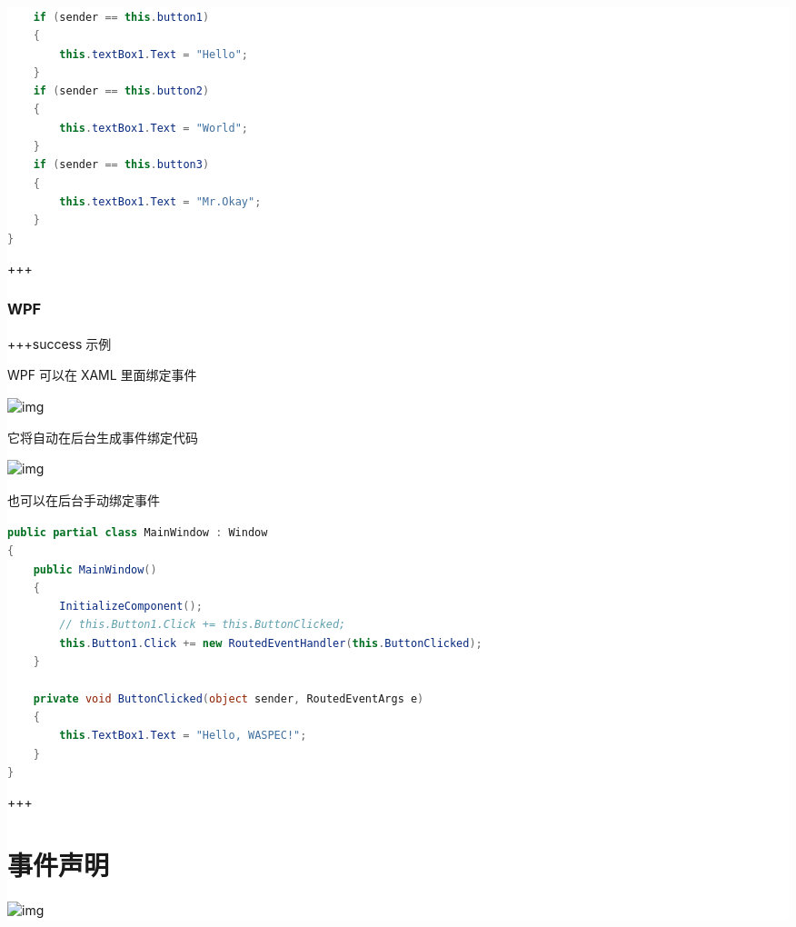 ```csharp
    if (sender == this.button1)
    {
        this.textBox1.Text = "Hello";
    }
    if (sender == this.button2)
    {
        this.textBox1.Text = "World";
    }
    if (sender == this.button3)
    {
        this.textBox1.Text = "Mr.Okay";
    }
}
```

+++

### WPF

+++success 示例

WPF 可以在 XAML 里面绑定事件

![img](https://cdn.nlark.com/yuque/0/2018/png/101969/1539307715183-04705466-bd2b-4755-a88d-2d232a751906.png?x-oss-process=image%2Fformat%2Cwebp%2Fresize%2Cw_827%2Climit_0)

它将自动在后台生成事件绑定代码

![img](https://cdn.nlark.com/yuque/0/2018/png/101969/1539307729318-8e1322f8-0e5c-49a0-a986-f9dff71368b3.png?x-oss-process=image%2Fformat%2Cwebp%2Fresize%2Cw_685%2Climit_0)

也可以在后台手动绑定事件

```csharp
public partial class MainWindow : Window
{
    public MainWindow()
    {
        InitializeComponent();
        // this.Button1.Click += this.ButtonClicked;
        this.Button1.Click += new RoutedEventHandler(this.ButtonClicked);
    }

    private void ButtonClicked(object sender, RoutedEventArgs e)
    {
        this.TextBox1.Text = "Hello, WASPEC!";
    }
}
```

+++

# 事件声明

![img](https://cdn.nlark.com/yuque/0/2018/png/101969/1539307771348-c4ce0c6b-f8dd-47fa-b205-e4dc36f90cec.png?x-oss-process=image%2Fformat%2Cwebp%2Fresize%2Cw_827%2Climit_0)
